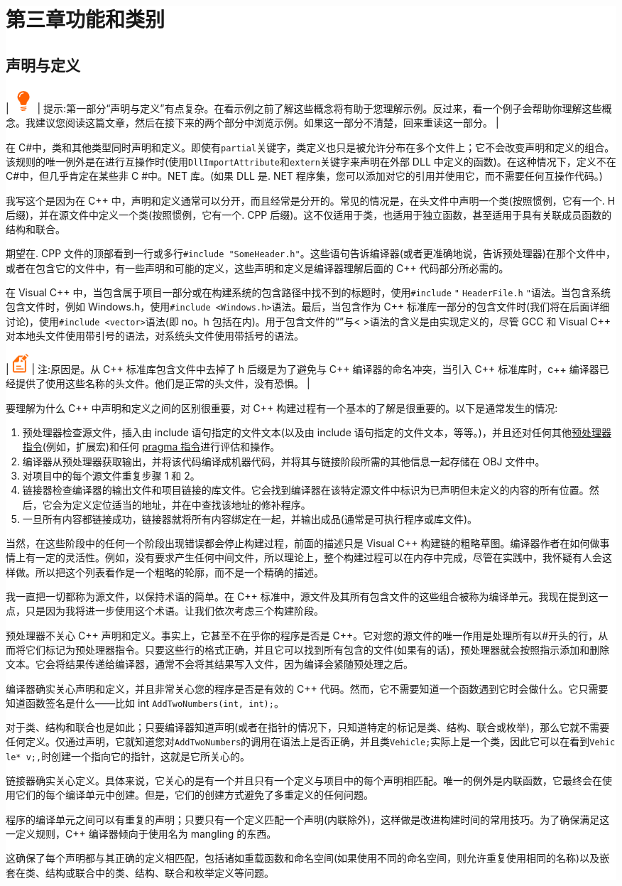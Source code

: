 # 第三章功能和类别

## 声明与定义

| ![](img/image004.png) | 提示:第一部分“声明与定义”有点复杂。在看示例之前了解这些概念将有助于您理解示例。反过来，看一个例子会帮助你理解这些概念。我建议您阅读这篇文章，然后在接下来的两个部分中浏览示例。如果这一部分不清楚，回来重读这一部分。 |

在 C#中，类和其他类型同时声明和定义。即使有`partial`关键字，类定义也只是被允许分布在多个文件上；它不会改变声明和定义的组合。该规则的唯一例外是在进行互操作时(使用`DllImportAttribute`和`extern`关键字来声明在外部 DLL 中定义的函数)。在这种情况下，定义不在 C#中，但几乎肯定在某些非 C #中。NET 库。(如果 DLL 是. NET 程序集，您可以添加对它的引用并使用它，而不需要任何互操作代码。)

我写这个是因为在 C++ 中，声明和定义通常可以分开，而且经常是分开的。常见的情况是，在头文件中声明一个类(按照惯例，它有一个. H 后缀)，并在源文件中定义一个类(按照惯例，它有一个. CPP 后缀)。这不仅适用于类，也适用于独立函数，甚至适用于具有关联成员函数的结构和联合。

期望在. CPP 文件的顶部看到一行或多行`#include "SomeHeader.h"`。这些语句告诉编译器(或者更准确地说，告诉预处理器)在那个文件中，或者在包含它的文件中，有一些声明和可能的定义，这些声明和定义是编译器理解后面的 C++ 代码部分所必需的。

在 Visual C++ 中，当包含属于项目一部分或在构建系统的包含路径中找不到的标题时，使用`#include` `"` `HeaderFile.h` `"`语法。当包含系统包含文件时，例如 Windows.h，使用`#include <Windows.h>`语法。最后，当包含作为 C++ 标准库一部分的包含文件时(我们将在后面详细讨论)，使用`#include <vector>`语法(即 no。h 包括在内)。用于包含文件的“”与< >语法的含义是由实现定义的，尽管 GCC 和 Visual C++ 对本地头文件使用带引号的语法，对系统头文件使用带括号的语法。

| ![](img/image001.png) | 注:原因是。从 C++ 标准库包含文件中去掉了 h 后缀是为了避免与 C++ 编译器的命名冲突，当引入 C++ 标准库时，c++ 编译器已经提供了使用这些名称的头文件。他们是正常的头文件，没有恐惧。 |

要理解为什么 C++ 中声明和定义之间的区别很重要，对 C++ 构建过程有一个基本的了解是很重要的。以下是通常发生的情况:

1.  预处理器检查源文件，插入由 include 语句指定的文件文本(以及由 include 语句指定的文件文本，等等。)，并且还对任何其他[预处理器指令](http://msdn.microsoft.com/en-us/library/3sxhs2ty.aspx)(例如，扩展宏)和任何 [pragma 指令](http://msdn.microsoft.com/en-us/library/d9x1s805.aspx)进行评估和操作。
2.  编译器从预处理器获取输出，并将该代码编译成机器代码，并将其与链接阶段所需的其他信息一起存储在 OBJ 文件中。
3.  对项目中的每个源文件重复步骤 1 和 2。
4.  链接器检查编译器的输出文件和项目链接的库文件。它会找到编译器在该特定源文件中标识为已声明但未定义的内容的所有位置。然后，它会为定义定位适当的地址，并在中查找该地址的修补程序。
5.  一旦所有内容都链接成功，链接器就将所有内容绑定在一起，并输出成品(通常是可执行程序或库文件)。

当然，在这些阶段中的任何一个阶段出现错误都会停止构建过程，前面的描述只是 Visual C++ 构建链的粗略草图。编译器作者在如何做事情上有一定的灵活性。例如，没有要求产生任何中间文件，所以理论上，整个构建过程可以在内存中完成，尽管在实践中，我怀疑有人会这样做。所以把这个列表看作是一个粗略的轮廓，而不是一个精确的描述。

我一直把一切都称为源文件，以保持术语的简单。在 C++ 标准中，源文件及其所有包含文件的这些组合被称为编译单元。我现在提到这一点，只是因为我将进一步使用这个术语。让我们依次考虑三个构建阶段。

预处理器不关心 C++ 声明和定义。事实上，它甚至不在乎你的程序是否是 C++。它对您的源文件的唯一作用是处理所有以#开头的行，从而将它们标记为预处理器指令。只要这些行的格式正确，并且它可以找到所有包含的文件(如果有的话)，预处理器就会按照指示添加和删除文本。它会将结果传递给编译器，通常不会将其结果写入文件，因为编译会紧随预处理之后。

编译器确实关心声明和定义，并且非常关心您的程序是否是有效的 C++ 代码。然而，它不需要知道一个函数遇到它时会做什么。它只需要知道函数签名是什么——比如 int `AddTwoNumbers(int, int);`。

对于类、结构和联合也是如此；只要编译器知道声明(或者在指针的情况下，只知道特定的标记是类、结构、联合或枚举)，那么它就不需要任何定义。仅通过声明，它就知道您对`AddTwoNumbers`的调用在语法上是否正确，并且类`Vehicle;`实际上是一个类，因此它可以在看到`Vehicle* v;,`时创建一个指向它的指针，这就是它所关心的。

链接器确实关心定义。具体来说，它关心的是有一个并且只有一个定义与项目中的每个声明相匹配。唯一的例外是内联函数，它最终会在使用它们的每个编译单元中创建。但是，它们的创建方式避免了多重定义的任何问题。

程序的编译单元之间可以有重复的声明；只要只有一个定义匹配一个声明(内联除外)，这样做是改进构建时间的常用技巧。为了确保满足这一定义规则，C++ 编译器倾向于使用名为 mangling 的东西。

这确保了每个声明都与其正确的定义相匹配，包括诸如重载函数和命名空间(如果使用不同的命名空间，则允许重复使用相同的名称)以及嵌套在类、结构或联合中的类、结构、联合和枚举定义等问题。
